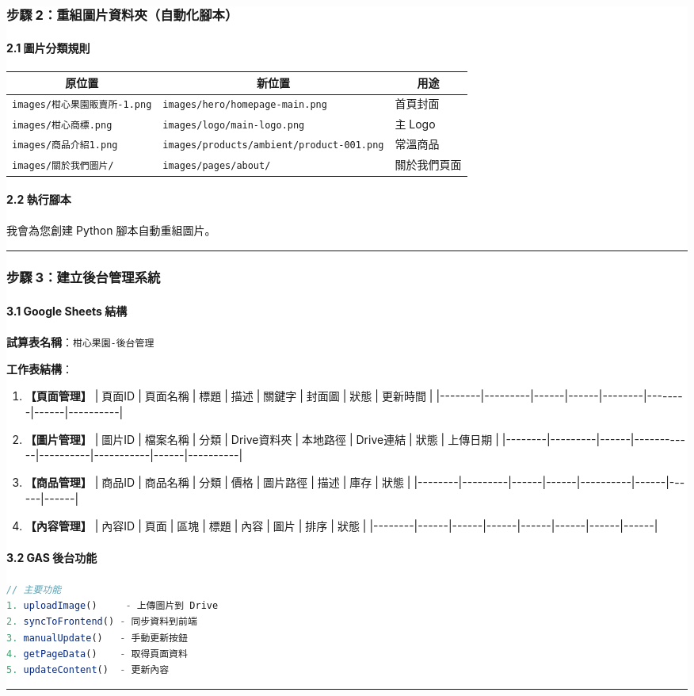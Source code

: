 
### 步驟 2：重組圖片資料夾（自動化腳本）

#### 2.1 圖片分類規則

| 原位置 | 新位置 | 用途 |
|--------|--------|------|
| `images/柑心果園販賣所-1.png` | `images/hero/homepage-main.png` | 首頁封面 |
| `images/柑心商標.png` | `images/logo/main-logo.png` | 主 Logo |
| `images/商品介紹1.png` | `images/products/ambient/product-001.png` | 常溫商品 |
| `images/關於我們圖片/` | `images/pages/about/` | 關於我們頁面 |

#### 2.2 執行腳本

我會為您創建 Python 腳本自動重組圖片。

---

### 步驟 3：建立後台管理系統

#### 3.1 Google Sheets 結構

**試算表名稱**：`柑心果園-後台管理`

**工作表結構**：

1. **【頁面管理】**
   | 頁面ID | 頁面名稱 | 標題 | 描述 | 關鍵字 | 封面圖 | 狀態 | 更新時間 |
   |--------|---------|------|------|--------|--------|------|----------|

2. **【圖片管理】**
   | 圖片ID | 檔案名稱 | 分類 | Drive資料夾 | 本地路徑 | Drive連結 | 狀態 | 上傳日期 |
   |--------|---------|------|------------|----------|-----------|------|----------|

3. **【商品管理】**
   | 商品ID | 商品名稱 | 分類 | 價格 | 圖片路徑 | 描述 | 庫存 | 狀態 |
   |--------|---------|------|------|----------|------|------|------|

4. **【內容管理】**
   | 內容ID | 頁面 | 區塊 | 標題 | 內容 | 圖片 | 排序 | 狀態 |
   |--------|------|------|------|------|------|------|------|

#### 3.2 GAS 後台功能

```javascript
// 主要功能
1. uploadImage()     - 上傳圖片到 Drive
2. syncToFrontend() - 同步資料到前端
3. manualUpdate()   - 手動更新按鈕
4. getPageData()    - 取得頁面資料
5. updateContent()  - 更新內容
```

---
